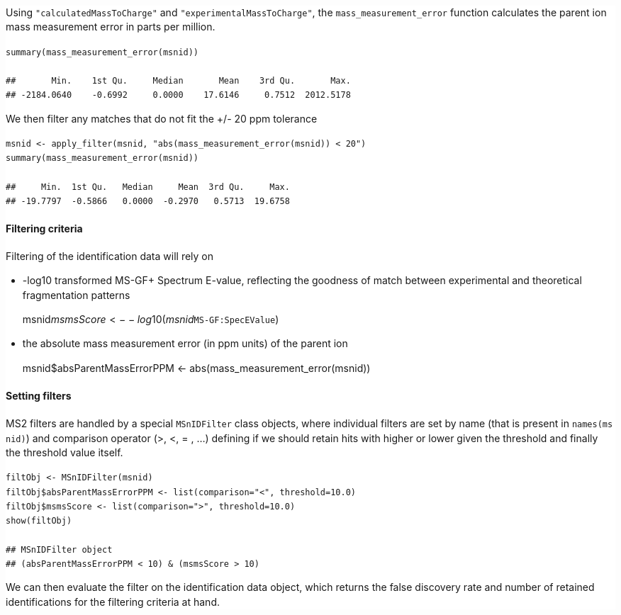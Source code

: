 Using `"calculatedMassToCharge"` and `"experimentalMassToCharge"`, the
`mass_measurement_error` function calculates the parent ion mass
measurement error in parts per million.

    summary(mass_measurement_error(msnid))

    ##       Min.    1st Qu.     Median       Mean    3rd Qu.       Max. 
    ## -2184.0640    -0.6992     0.0000    17.6146     0.7512  2012.5178

We then filter any matches that do not fit the +/- 20 ppm tolerance

    msnid <- apply_filter(msnid, "abs(mass_measurement_error(msnid)) < 20")
    summary(mass_measurement_error(msnid))

    ##     Min.  1st Qu.   Median     Mean  3rd Qu.     Max. 
    ## -19.7797  -0.5866   0.0000  -0.2970   0.5713  19.6758

#### Filtering criteria

Filtering of the identification data will rely on

-   -log10 transformed MS-GF+ Spectrum E-value, reflecting the goodness
    of match between experimental and theoretical fragmentation patterns



    msnid$msmsScore <- -log10(msnid$`MS-GF:SpecEValue`)

-   the absolute mass measurement error (in ppm units) of the parent ion



    msnid$absParentMassErrorPPM <- abs(mass_measurement_error(msnid))

#### Setting filters

MS2 filters are handled by a special `MSnIDFilter` class objects, where
individual filters are set by name (that is present in `names(msnid)`)
and comparison operator (&gt;, &lt;, = , …) defining if we should retain
hits with higher or lower given the threshold and finally the threshold
value itself.

    filtObj <- MSnIDFilter(msnid)
    filtObj$absParentMassErrorPPM <- list(comparison="<", threshold=10.0)
    filtObj$msmsScore <- list(comparison=">", threshold=10.0)
    show(filtObj)

    ## MSnIDFilter object
    ## (absParentMassErrorPPM < 10) & (msmsScore > 10)

We can then evaluate the filter on the identification data object, which
returns the false discovery rate and number of retained identifications
for the filtering criteria at hand.
